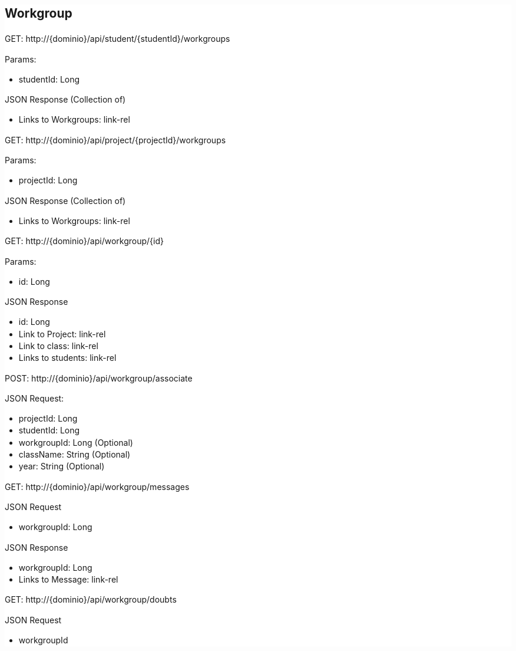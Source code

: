 ## Workgroup

GET:  http://{dominio}/api/student/{studentId}/workgroups

Params:

* studentId: Long

JSON Response (Collection of)

* Links to Workgroups: link-rel

GET:  http://{dominio}/api/project/{projectId}/workgroups

Params:

* projectId: Long

JSON Response (Collection of)

* Links to Workgroups: link-rel

GET:  http://{dominio}/api/workgroup/{id}

Params:

* id: Long

JSON Response

* id: Long
* Link to Project: link-rel
* Link to class: link-rel
* Links to students: link-rel

POST:  http://{dominio}/api/workgroup/associate

JSON Request:

* projectId: Long
* studentId: Long
* workgroupId: Long (Optional)
* className: String (Optional)
* year: String (Optional)

GET:  http://{dominio}/api/workgroup/messages

JSON Request

* workgroupId: Long

JSON Response

* workgroupId: Long
* Links to Message: link-rel

GET:  http://{dominio}/api/workgroup/doubts

JSON Request

* workgroupId

